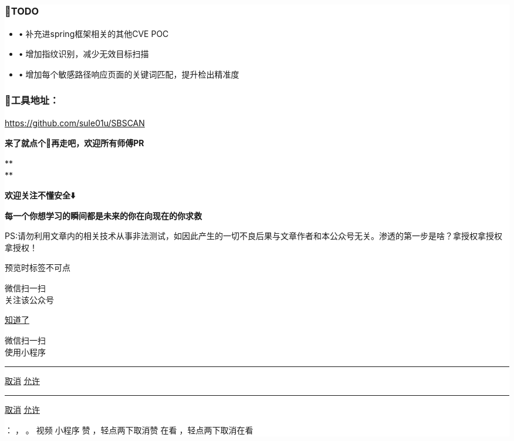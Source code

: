 ### 🧾TODO

  * •  补充进spring框架相关的其他CVE POC

  * •  增加指纹识别，减少无效目标扫描

  * •  增加每个敏感路径响应页面的关键词匹配，提升检出精准度

### 🧭工具地址：

https://github.com/sule01u/SBSCAN

 **来了就点个🌟再走吧，欢迎所有师傅PR**

 **  
**

 **欢迎关注不懂安全⬇️**

 **每一个你想学习的瞬间都是未来的你在向现在的你求救**

PS:请勿利用文章内的相关技术从事非法测试，如因此产生的一切不良后果与文章作者和本公众号无关。渗透的第一步是啥？拿授权拿授权拿授权！

预览时标签不可点

微信扫一扫  
关注该公众号

[知道了](javascript:;)

微信扫一扫  
使用小程序

****

[取消](javascript:void\(0\);) [允许](javascript:void\(0\);)

****

[取消](javascript:void\(0\);) [允许](javascript:void\(0\);)

： ， 。   视频 小程序 赞 ，轻点两下取消赞 在看 ，轻点两下取消在看

